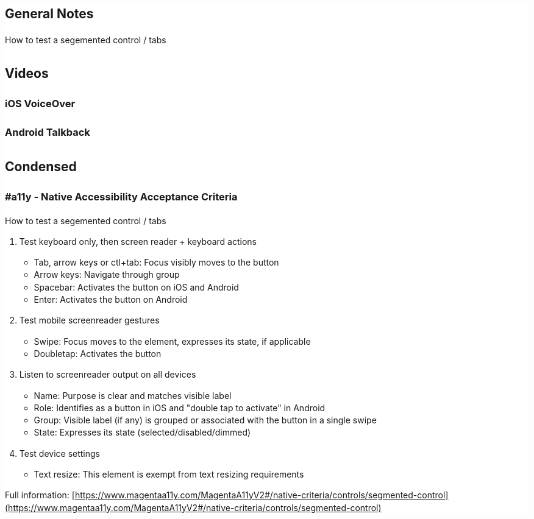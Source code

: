 ## General Notes

How to test a segemented control / tabs

## Videos

### iOS VoiceOver

<video controls>
  <source src="media/video/native/segmented-control/segmented-control_IosVoiceOver.webm" type="video/webm">
  Your browser does not support the video tag.
</video>

### Android Talkback

<video controls>
  <source src="media/video/native/segmented-control/segmented-control_AndroidTalkback.webm" type="video/webm">
  Your browser does not support the video tag.
</video>

## Condensed

### #a11y - Native Accessibility Acceptance Criteria

How to test a segemented control / tabs

1. Test keyboard only, then screen reader + keyboard actions

   - Tab, arrow keys or ctl+tab: Focus visibly moves to the button
   - Arrow keys: Navigate through group
   - Spacebar: Activates the button on iOS and Android
   - Enter: Activates the button on Android

2. Test mobile screenreader gestures

   - Swipe: Focus moves to the element, expresses its state, if applicable
   - Doubletap: Activates the button

3. Listen to screenreader output on all devices

   - Name: Purpose is clear and matches visible label
   - Role: Identifies as a button in iOS and "double tap to activate" in Android
   - Group: Visible label (if any) is grouped or associated with the button in a single swipe
   - State: Expresses its state (selected/disabled/dimmed)

4. Test device settings

   - Text resize: This element is exempt from text resizing requirements

Full information: [https://www.magentaa11y.com/MagentaA11yV2#/native-criteria/controls/segmented-control](https://www.magentaa11y.com/MagentaA11yV2#/native-criteria/controls/segmented-control)
